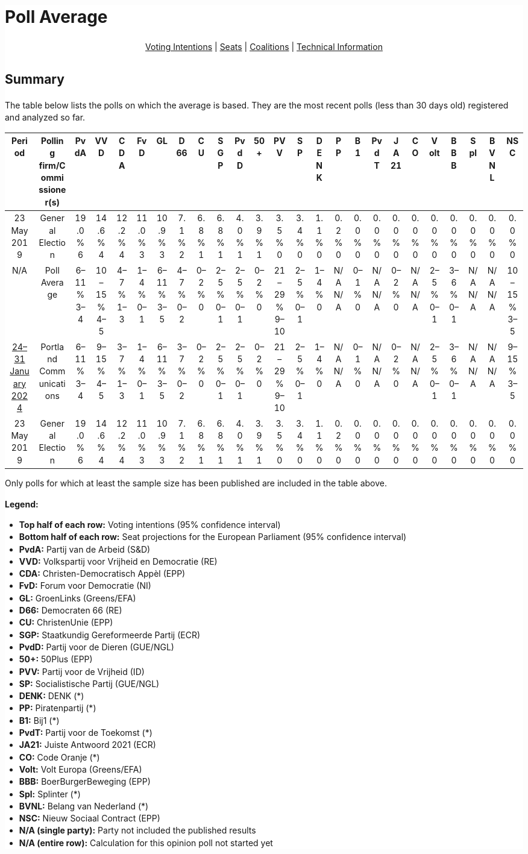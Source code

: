 # Poll Average

<p align="center"><a href="#voting-intentions">Voting Intentions</a> | <a href="#seats">Seats</a> | <a href="#coalitions">Coalitions</a> | <a href="#technical-information">Technical Information</a></p>

## Summary

The table below lists the polls on which the average is based. They are the most recent polls (less than 30 days old) registered and analyzed so far.

| Period     | Polling firm/Commissioner(s) | PvdA | VVD | CDA | FvD | GL | D66 | CU | SGP | PvdD | 50+ | PVV | SP | DENK | PP | B1 | PvdT | JA21 | CO | Volt | BBB | Spl | BVNL | NSC |
|:----------:|:----------------------------:|:--:|:--:|:--:|:--:|:--:|:--:|:--:|:--:|:--:|:--:|:--:|:--:|:--:|:--:|:--:|:--:|:--:|:--:|:--:|:--:|:--:|:--:|:--:|
| 23 May 2019 | General Election | 19.0% <br> 6 | 14.6% <br> 4 | 12.2% <br> 4 | 11.0% <br> 3 | 10.9% <br> 3 | 7.1% <br> 2 | 6.8% <br> 1 | 6.8% <br> 1 | 4.0% <br> 1 | 3.9% <br> 1 | 3.5% <br> 0 | 3.4% <br> 0 | 1.1% <br> 0 | 0.2% <br> 0 | 0.0% <br> 0 | 0.0% <br> 0 | 0.0% <br> 0 | 0.0% <br> 0 | 0.0% <br> 0 | 0.0% <br> 0 | 0.0% <br> 0 | 0.0% <br> 0 | 0.0% <br> 0 |
| N/A | Poll Average | 6–11% <br> 3–4 | 10–15% <br> 4–5 | 4–7% <br> 1–3 | 1–4% <br> 0–1 | 6–11% <br> 3–5 | 4–7% <br> 0–2 | 0–2% <br> 0 | 2–5% <br> 0–1 | 2–5% <br> 0–1 | 0–2% <br> 0 | 21–29% <br> 9–10 | 2–5% <br> 0–1 | 1–4% <br> 0 | N/A <br> N/A | 0–1% <br> 0 | N/A <br> N/A | 0–2% <br> 0 | N/A <br> N/A | 2–5% <br> 0–1 | 3–6% <br> 0–1 | N/A <br> N/A | N/A <br> N/A | 10–15% <br> 3–5 |
| [24–31 January 2024](2024-01-31-PortlandCommunications.html) | Portland Communications | 6–11% <br> 3–4 | 9–15% <br> 4–5 | 3–7% <br> 1–3 | 1–4% <br> 0–1 | 6–11% <br> 3–5 | 3–7% <br> 0–2 | 0–2% <br> 0 | 2–5% <br> 0–1 | 2–5% <br> 0–1 | 0–2% <br> 0 | 21–29% <br> 9–10 | 2–5% <br> 0–1 | 1–4% <br> 0 | N/A <br> N/A | 0–1% <br> 0 | N/A <br> N/A | 0–2% <br> 0 | N/A <br> N/A | 2–5% <br> 0–1 | 3–6% <br> 0–1 | N/A <br> N/A | N/A <br> N/A | 9–15% <br> 3–5 |
| 23 May 2019 | General Election | 19.0% <br> 6 | 14.6% <br> 4 | 12.2% <br> 4 | 11.0% <br> 3 | 10.9% <br> 3 | 7.1% <br> 2 | 6.8% <br> 1 | 6.8% <br> 1 | 4.0% <br> 1 | 3.9% <br> 1 | 3.5% <br> 0 | 3.4% <br> 0 | 1.1% <br> 0 | 0.2% <br> 0 | 0.0% <br> 0 | 0.0% <br> 0 | 0.0% <br> 0 | 0.0% <br> 0 | 0.0% <br> 0 | 0.0% <br> 0 | 0.0% <br> 0 | 0.0% <br> 0 | 0.0% <br> 0 |

Only polls for which at least the sample size has been published are included in the table above.

**Legend:**
+ **Top half of each row:** Voting intentions (95% confidence interval)
+ **Bottom half of each row:** Seat projections for the European Parliament (95% confidence interval)
+ **PvdA:** Partij van de Arbeid (S&D)
+ **VVD:** Volkspartij voor Vrijheid en Democratie (RE)
+ **CDA:** Christen-Democratisch Appèl (EPP)
+ **FvD:** Forum voor Democratie (NI)
+ **GL:** GroenLinks (Greens/EFA)
+ **D66:** Democraten 66 (RE)
+ **CU:** ChristenUnie (EPP)
+ **SGP:** Staatkundig Gereformeerde Partij (ECR)
+ **PvdD:** Partij voor de Dieren (GUE/NGL)
+ **50+:** 50Plus (EPP)
+ **PVV:** Partij voor de Vrijheid (ID)
+ **SP:** Socialistische Partij (GUE/NGL)
+ **DENK:** DENK (*)
+ **PP:** Piratenpartij (*)
+ **B1:** Bij1 (*)
+ **PvdT:** Partij voor de Toekomst (*)
+ **JA21:** Juiste Antwoord 2021 (ECR)
+ **CO:** Code Oranje (*)
+ **Volt:** Volt Europa (Greens/EFA)
+ **BBB:** BoerBurgerBeweging (EPP)
+ **Spl:** Splinter (*)
+ **BVNL:** Belang van Nederland (*)
+ **NSC:** Nieuw Sociaal Contract (EPP)
+ **N/A (single party):** Party not included the published results
+ **N/A (entire row):** Calculation for this opinion poll not started yet
